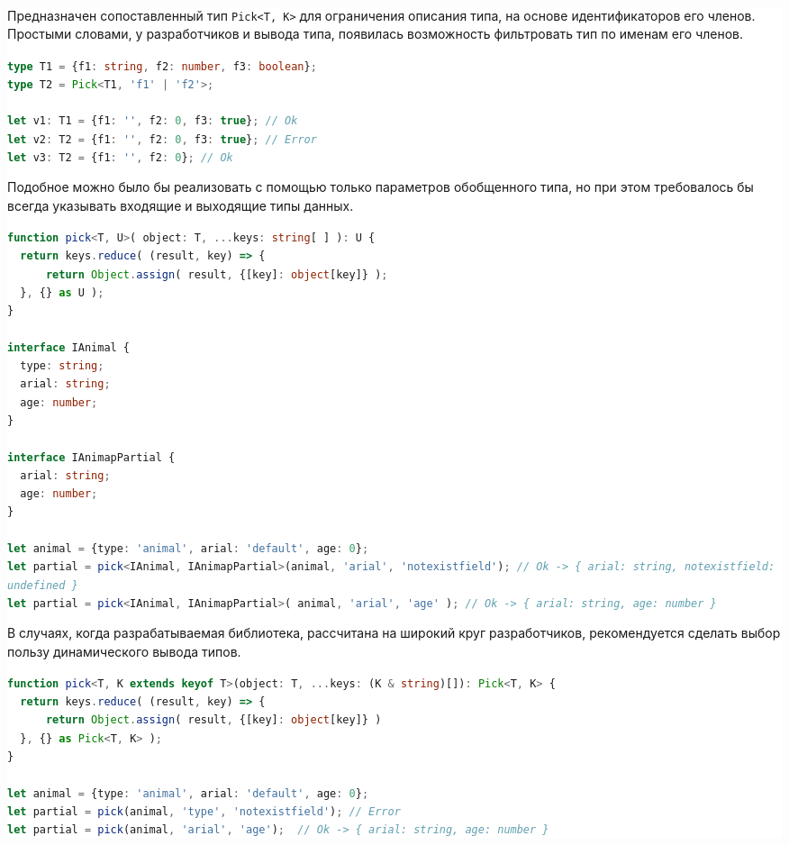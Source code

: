 Предназначен сопоставленный тип `Pick<T, K>` для ограничения описания типа, на основе идентификаторов его членов. Простыми словами, у разработчиков и вывода типа, появилась возможность фильтровать тип по именам его членов. 

~~~~~typescript
type T1 = {f1: string, f2: number, f3: boolean};
type T2 = Pick<T1, 'f1' | 'f2'>;

let v1: T1 = {f1: '', f2: 0, f3: true}; // Ok
let v2: T2 = {f1: '', f2: 0, f3: true}; // Error
let v3: T2 = {f1: '', f2: 0}; // Ok
~~~~~

Подобное можно было бы реализовать с помощью только параметров обобщенного типа, но при этом требовалось бы всегда указывать входящие и выходящие типы данных.

~~~~~typescript
function pick<T, U>( object: T, ...keys: string[ ] ): U {
  return keys.reduce( (result, key) => {
      return Object.assign( result, {[key]: object[key]} );
  }, {} as U );
}

interface IAnimal {
  type: string;
  arial: string;
  age: number;
}

interface IAnimapPartial {
  arial: string;
  age: number;
}

let animal = {type: 'animal', arial: 'default', age: 0};
let partial = pick<IAnimal, IAnimapPartial>(animal, 'arial', 'notexistfield'); // Ok -> { arial: string, notexistfield: undefined }
let partial = pick<IAnimal, IAnimapPartial>( animal, 'arial', 'age' ); // Ok -> { arial: string, age: number }
~~~~~

В случаях, когда разрабатываемая библиотека, рассчитана на широкий круг  разработчиков, рекомендуется сделать выбор пользу динамического вывода типов.

~~~~~typescript
function pick<T, K extends keyof T>(object: T, ...keys: (K & string)[]): Pick<T, K> {
  return keys.reduce( (result, key) => {
      return Object.assign( result, {[key]: object[key]} )
  }, {} as Pick<T, K> );
}

let animal = {type: 'animal', arial: 'default', age: 0};
let partial = pick(animal, 'type', 'notexistfield'); // Error
let partial = pick(animal, 'arial', 'age');  // Ok -> { arial: string, age: number }
~~~~~


  [P in K]: T[P];
  [P in K]: T;
  [key: string]: any;
  [key: number]: any;